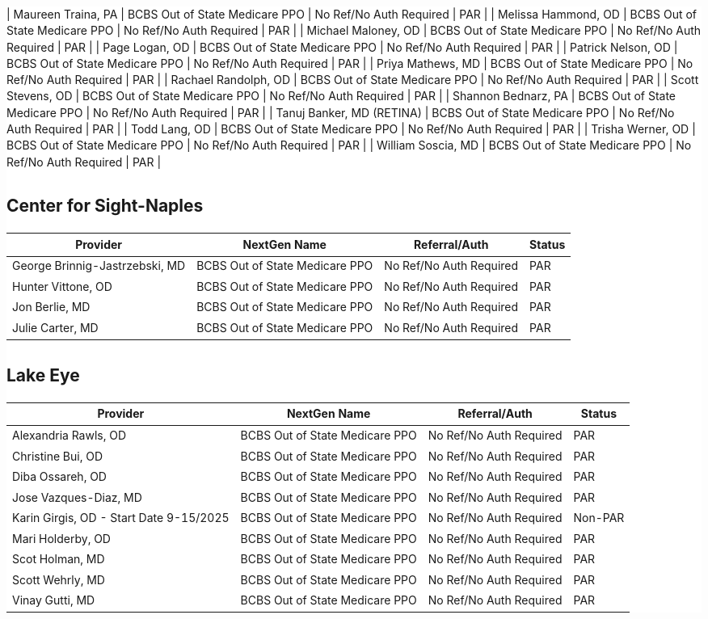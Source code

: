 | Maureen Traina, PA | BCBS Out of State Medicare PPO | No Ref/No Auth Required | PAR |
| Melissa Hammond, OD | BCBS Out of State Medicare PPO | No Ref/No Auth Required | PAR |
| Michael Maloney, OD | BCBS Out of State Medicare PPO | No Ref/No Auth Required | PAR |
| Page Logan, OD | BCBS Out of State Medicare PPO | No Ref/No Auth Required | PAR |
| Patrick Nelson, OD | BCBS Out of State Medicare PPO | No Ref/No Auth Required | PAR |
| Priya Mathews, MD | BCBS Out of State Medicare PPO | No Ref/No Auth Required | PAR |
| Rachael Randolph, OD | BCBS Out of State Medicare PPO | No Ref/No Auth Required | PAR |
| Scott Stevens, OD | BCBS Out of State Medicare PPO | No Ref/No Auth Required | PAR |
| Shannon Bednarz, PA | BCBS Out of State Medicare PPO | No Ref/No Auth Required | PAR |
| Tanuj Banker, MD (RETINA) | BCBS Out of State Medicare PPO | No Ref/No Auth Required | PAR |
| Todd Lang, OD | BCBS Out of State Medicare PPO | No Ref/No Auth Required | PAR |
| Trisha Werner, OD | BCBS Out of State Medicare PPO | No Ref/No Auth Required | PAR |
| William Soscia, MD | BCBS Out of State Medicare PPO | No Ref/No Auth Required | PAR |

## Center for Sight-Naples

| Provider | NextGen Name | Referral/Auth | Status |
|----------|-------------|--------------|--------|
| George Brinnig-Jastrzebski, MD | BCBS Out of State Medicare PPO | No Ref/No Auth Required | PAR |
| Hunter Vittone, OD | BCBS Out of State Medicare PPO | No Ref/No Auth Required | PAR |
| Jon Berlie, MD | BCBS Out of State Medicare PPO | No Ref/No Auth Required | PAR |
| Julie Carter, MD | BCBS Out of State Medicare PPO | No Ref/No Auth Required | PAR |

## Lake Eye 

| Provider | NextGen Name | Referral/Auth | Status |
|----------|-------------|--------------|--------|
| Alexandria Rawls, OD | BCBS Out of State Medicare PPO | No Ref/No Auth Required | PAR |
| Christine Bui, OD | BCBS Out of State Medicare PPO | No Ref/No Auth Required | PAR |
| Diba Ossareh, OD | BCBS Out of State Medicare PPO | No Ref/No Auth Required | PAR |
| Jose Vazques-Diaz, MD | BCBS Out of State Medicare PPO | No Ref/No Auth Required | PAR |
| Karin Girgis, OD - Start Date 9-15/2025 | BCBS Out of State Medicare PPO | No Ref/No Auth Required | Non-PAR |
| Mari Holderby, OD | BCBS Out of State Medicare PPO | No Ref/No Auth Required | PAR |
| Scot Holman, MD | BCBS Out of State Medicare PPO | No Ref/No Auth Required | PAR |
| Scott Wehrly, MD | BCBS Out of State Medicare PPO | No Ref/No Auth Required | PAR |
| Vinay Gutti, MD | BCBS Out of State Medicare PPO | No Ref/No Auth Required | PAR |
